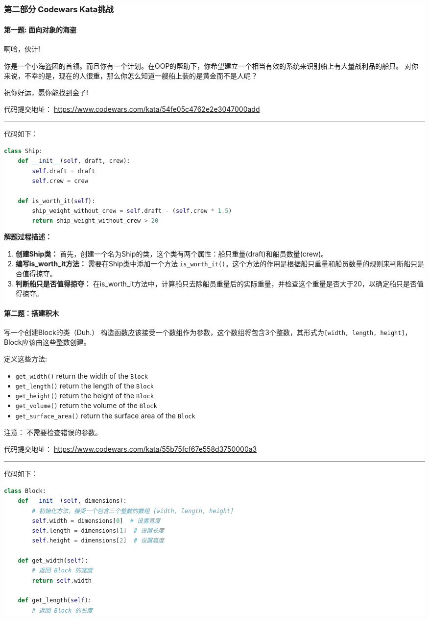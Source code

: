 ### 第二部分 Codewars Kata挑战

#### 第一题: 面向对象的海盗

啊哈，伙计!

你是一个小海盗团的首领。而且你有一个计划。在OOP的帮助下，你希望建立一个相当有效的系统来识别船上有大量战利品的船只。
对你来说，不幸的是，现在的人很重，那么你怎么知道一艘船上装的是黄金而不是人呢？

祝你好运，愿你能找到金子!

代码提交地址：
<https://www.codewars.com/kata/54fe05c4762e2e3047000add>

---

代码如下：

```python
class Ship:
    def __init__(self, draft, crew):
        self.draft = draft
        self.crew = crew
    
    def is_worth_it(self):
        ship_weight_without_crew = self.draft - (self.crew * 1.5)
        return ship_weight_without_crew > 20
```

**解题过程描述：**

1. **创建Ship类：** 首先，创建一个名为Ship的类，这个类有两个属性：船只重量(draft)和船员数量(crew)。
2. **编写is_worth_it方法：** 需要在Ship类中添加一个方法 `is_worth_it()`。这个方法的作用是根据船只重量和船员数量的规则来判断船只是否值得掠夺。
3. **判断船只是否值得掠夺：** 在is_worth_it方法中，计算船只去除船员重量后的实际重量，并检查这个重量是否大于20，以确定船只是否值得掠夺。

#### 第二题：搭建积木

写一个创建Block的类（Duh.）
构造函数应该接受一个数组作为参数，这个数组将包含3个整数，其形式为`[width, length, height]`，Block应该由这些整数创建。

定义这些方法:

- `get_width()` return the width of the `Block`
- `get_length()` return the length of the `Block`
- `get_height()` return the height of the `Block`
- `get_volume()` return the volume of the `Block`
- `get_surface_area()` return the surface area of the `Block`

注意： 不需要检查错误的参数。

代码提交地址：
<https://www.codewars.com/kata/55b75fcf67e558d3750000a3>

---

代码如下：

```python
class Block:
    def __init__(self, dimensions):
        # 初始化方法，接受一个包含三个整数的数组 [width, length, height]
        self.width = dimensions[0]  # 设置宽度
        self.length = dimensions[1]  # 设置长度
        self.height = dimensions[2]  # 设置高度

    def get_width(self):
        # 返回 Block 的宽度
        return self.width

    def get_length(self):
        # 返回 Block 的长度
```